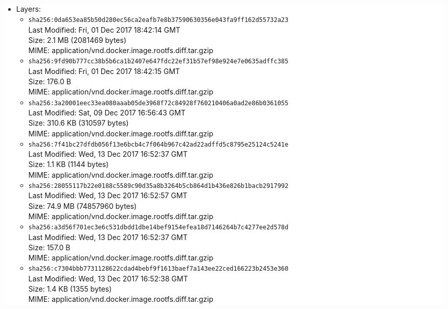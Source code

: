 -	Layers:
	-	`sha256:0da653ea85b50d280ec56ca2eafb7e8b37590630356e043fa9ff162d55732a23`  
		Last Modified: Fri, 01 Dec 2017 18:42:14 GMT  
		Size: 2.1 MB (2081469 bytes)  
		MIME: application/vnd.docker.image.rootfs.diff.tar.gzip
	-	`sha256:9fd90b777cc38b5b6ca1b2407e647fdc22ef31b57ef98e924e7e0635adffc385`  
		Last Modified: Fri, 01 Dec 2017 18:42:15 GMT  
		Size: 176.0 B  
		MIME: application/vnd.docker.image.rootfs.diff.tar.gzip
	-	`sha256:3a20001eec33ea080aaab05de3968f72c84928f760210406a0ad2e86b0361055`  
		Last Modified: Sat, 09 Dec 2017 16:56:43 GMT  
		Size: 310.6 KB (310597 bytes)  
		MIME: application/vnd.docker.image.rootfs.diff.tar.gzip
	-	`sha256:7f41bc27dfdb056f13e6bcb4c7f064b967c42ad22adffd5c8795e25124c5241e`  
		Last Modified: Wed, 13 Dec 2017 16:52:37 GMT  
		Size: 1.1 KB (1144 bytes)  
		MIME: application/vnd.docker.image.rootfs.diff.tar.gzip
	-	`sha256:28055117b22e0188c5589c90d35a8b3264b5cb864d1b436e826b1bacb2917992`  
		Last Modified: Wed, 13 Dec 2017 16:52:57 GMT  
		Size: 74.9 MB (74857960 bytes)  
		MIME: application/vnd.docker.image.rootfs.diff.tar.gzip
	-	`sha256:a3d56f701ec3e6c531dbdd1dbe14bef9154efea18d7146264b7c4277ee2d578d`  
		Last Modified: Wed, 13 Dec 2017 16:52:37 GMT  
		Size: 157.0 B  
		MIME: application/vnd.docker.image.rootfs.diff.tar.gzip
	-	`sha256:c7304bbb7731128622cdad4bebf9f1613baef7a143ee22ced166223b2453e360`  
		Last Modified: Wed, 13 Dec 2017 16:52:38 GMT  
		Size: 1.4 KB (1355 bytes)  
		MIME: application/vnd.docker.image.rootfs.diff.tar.gzip

